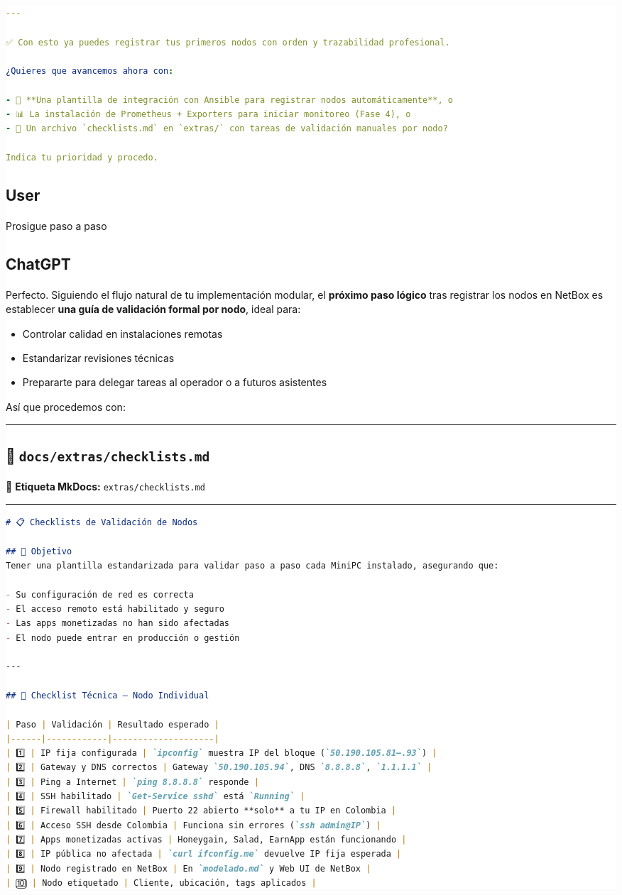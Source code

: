 ```yaml
---

✅ Con esto ya puedes registrar tus primeros nodos con orden y trazabilidad profesional.

¿Quieres que avancemos ahora con:

- 🔄 **Una plantilla de integración con Ansible para registrar nodos automáticamente**, o
- 📊 La instalación de Prometheus + Exporters para iniciar monitoreo (Fase 4), o
- 🧰 Un archivo `checklists.md` en `extras/` con tareas de validación manuales por nodo?

Indica tu prioridad y procedo.
```

## User
Prosigue paso a paso

## ChatGPT
Perfecto. Siguiendo el flujo natural de tu implementación modular, el **próximo paso lógico** tras registrar los nodos en NetBox es establecer **una guía de validación formal por nodo**, ideal para:

*   Controlar calidad en instalaciones remotas
    
*   Estandarizar revisiones técnicas
    
*   Prepararte para delegar tareas al operador o a futuros asistentes
    

Así que procedemos con:

* * *

📄 `docs/extras/checklists.md`
------------------------------

📌 **Etiqueta MkDocs:** `extras/checklists.md`

* * *

```markdown
# 📋 Checklists de Validación de Nodos

## 🎯 Objetivo
Tener una plantilla estandarizada para validar paso a paso cada MiniPC instalado, asegurando que:

- Su configuración de red es correcta
- El acceso remoto está habilitado y seguro
- Las apps monetizadas no han sido afectadas
- El nodo puede entrar en producción o gestión

---

## 🧾 Checklist Técnica – Nodo Individual

| Paso | Validación | Resultado esperado |
|------|------------|--------------------|
| 1️⃣ | IP fija configurada | `ipconfig` muestra IP del bloque (`50.190.105.81–.93`) |
| 2️⃣ | Gateway y DNS correctos | Gateway `50.190.105.94`, DNS `8.8.8.8`, `1.1.1.1` |
| 3️⃣ | Ping a Internet | `ping 8.8.8.8` responde |
| 4️⃣ | SSH habilitado | `Get-Service sshd` está `Running` |
| 5️⃣ | Firewall habilitado | Puerto 22 abierto **solo** a tu IP en Colombia |
| 6️⃣ | Acceso SSH desde Colombia | Funciona sin errores (`ssh admin@IP`) |
| 7️⃣ | Apps monetizadas activas | Honeygain, Salad, EarnApp están funcionando |
| 8️⃣ | IP pública no afectada | `curl ifconfig.me` devuelve IP fija esperada |
| 9️⃣ | Nodo registrado en NetBox | En `modelado.md` y Web UI de NetBox |
| 🔟 | Nodo etiquetado | Cliente, ubicación, tags aplicados |

```